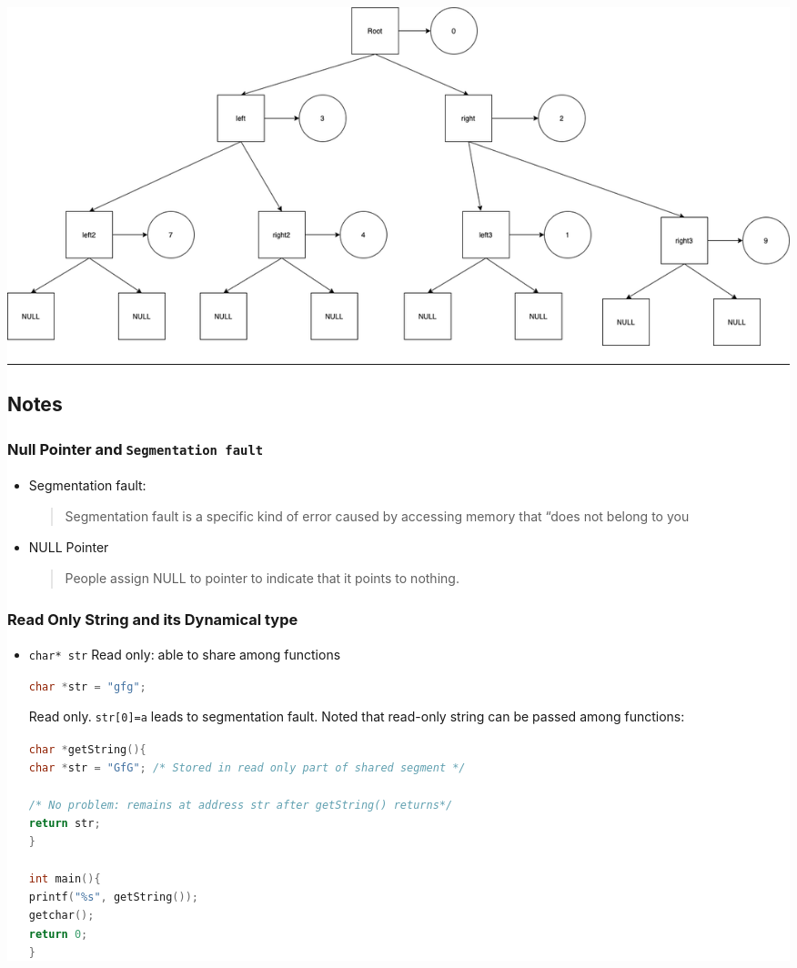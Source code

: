 ![](img/Problem3c.png)

---

## Notes

### Null Pointer and `Segmentation fault`

- Segmentation fault: 
    > Segmentation fault is a specific kind of error caused by accessing memory that “does not belong to you
- NULL Pointer
    > People assign NULL to pointer to indicate that it points to nothing.

### Read Only String and its Dynamical type

- `char* str` Read only: able to share among functions
    ```c
    char *str = "gfg"; 
    ```
    Read only. `str[0]=a` leads to segmentation fault. Noted that read-only string can be passed among functions:
    ```c
    char *getString(){
    char *str = "GfG"; /* Stored in read only part of shared segment */

    /* No problem: remains at address str after getString() returns*/
    return str; 
    }	 

    int main(){
    printf("%s", getString()); 
    getchar();
    return 0;
    }
